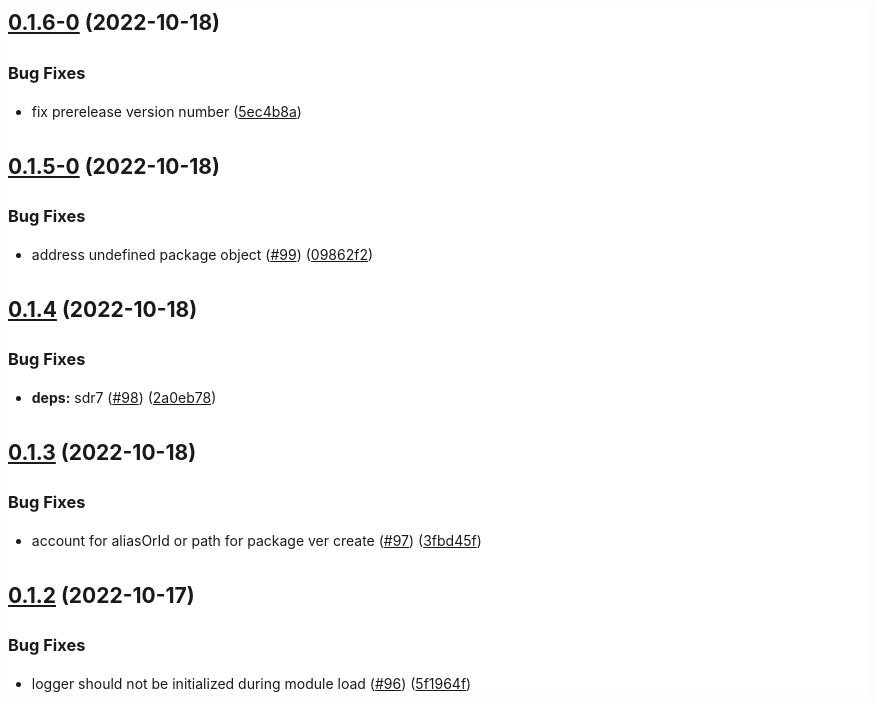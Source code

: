 

## [0.1.6-0](https://github.com/forcedotcom/packaging/compare/0.1.5-0...0.1.6-0) (2022-10-18)


### Bug Fixes

* fix prerelease version number ([5ec4b8a](https://github.com/forcedotcom/packaging/commit/5ec4b8a12fb594d91de73f1f0ce57af4664690c1))



## [0.1.5-0](https://github.com/forcedotcom/packaging/compare/0.1.4...0.1.5-0) (2022-10-18)


### Bug Fixes

* address undefined package object ([#99](https://github.com/forcedotcom/packaging/issues/99)) ([09862f2](https://github.com/forcedotcom/packaging/commit/09862f2e8f73962f6428bc820ff70eb64d9eb53b))



## [0.1.4](https://github.com/forcedotcom/packaging/compare/0.1.3...0.1.4) (2022-10-18)


### Bug Fixes

* **deps:** sdr7 ([#98](https://github.com/forcedotcom/packaging/issues/98)) ([2a0eb78](https://github.com/forcedotcom/packaging/commit/2a0eb788a2721f102d22bc3a8ce9592a0fab8978))



## [0.1.3](https://github.com/forcedotcom/packaging/compare/0.1.2...0.1.3) (2022-10-18)


### Bug Fixes

* account for aliasOrId or path for package ver create ([#97](https://github.com/forcedotcom/packaging/issues/97)) ([3fbd45f](https://github.com/forcedotcom/packaging/commit/3fbd45fb8b25b188cece3689ffcd1396e79e7cde))



## [0.1.2](https://github.com/forcedotcom/packaging/compare/0.1.1...0.1.2) (2022-10-17)


### Bug Fixes

* logger should not be initialized during module load ([#96](https://github.com/forcedotcom/packaging/issues/96)) ([5f1964f](https://github.com/forcedotcom/packaging/commit/5f1964fb80cce366395f9ebe0ace29ad9841c208))
